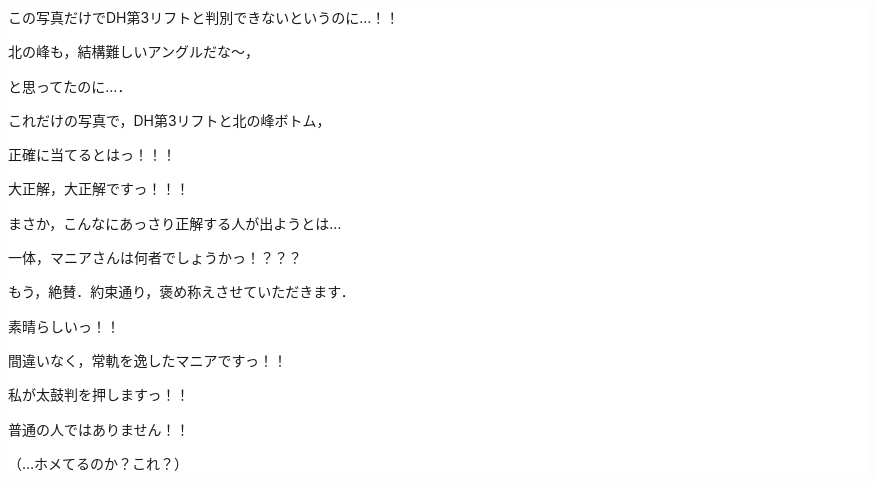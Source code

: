 この写真だけでDH第3リフトと判別できないというのに…！！

北の峰も，結構難しいアングルだな～，

と思ってたのに…．



これだけの写真で，DH第3リフトと北の峰ボトム，

正確に当てるとはっ！！！



大正解，大正解ですっ！！！

まさか，こんなにあっさり正解する人が出ようとは…



一体，マニアさんは何者でしょうかっ！？？？



もう，絶賛．約束通り，褒め称えさせていただきます．

素晴らしいっ！！

間違いなく，常軌を逸したマニアですっ！！

私が太鼓判を押しますっ！！

普通の人ではありません！！

（…ホメてるのか？これ？）

